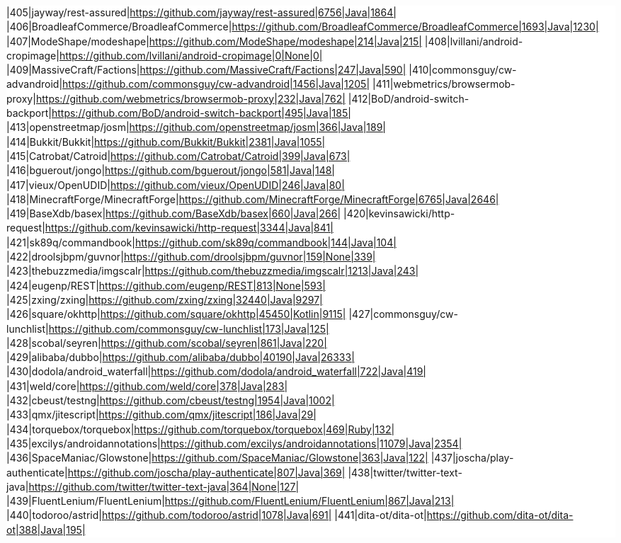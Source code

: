 |405|jayway/rest-assured|https://github.com/jayway/rest-assured|6756|Java|1864|
|406|BroadleafCommerce/BroadleafCommerce|https://github.com/BroadleafCommerce/BroadleafCommerce|1693|Java|1230|
|407|ModeShape/modeshape|https://github.com/ModeShape/modeshape|214|Java|215|
|408|lvillani/android-cropimage|https://github.com/lvillani/android-cropimage|0|None|0|
|409|MassiveCraft/Factions|https://github.com/MassiveCraft/Factions|247|Java|590|
|410|commonsguy/cw-advandroid|https://github.com/commonsguy/cw-advandroid|1456|Java|1205|
|411|webmetrics/browsermob-proxy|https://github.com/webmetrics/browsermob-proxy|232|Java|762|
|412|BoD/android-switch-backport|https://github.com/BoD/android-switch-backport|495|Java|185|
|413|openstreetmap/josm|https://github.com/openstreetmap/josm|366|Java|189|
|414|Bukkit/Bukkit|https://github.com/Bukkit/Bukkit|2381|Java|1055|
|415|Catrobat/Catroid|https://github.com/Catrobat/Catroid|399|Java|673|
|416|bguerout/jongo|https://github.com/bguerout/jongo|581|Java|148|
|417|vieux/OpenUDID|https://github.com/vieux/OpenUDID|246|Java|80|
|418|MinecraftForge/MinecraftForge|https://github.com/MinecraftForge/MinecraftForge|6765|Java|2646|
|419|BaseXdb/basex|https://github.com/BaseXdb/basex|660|Java|266|
|420|kevinsawicki/http-request|https://github.com/kevinsawicki/http-request|3344|Java|841|
|421|sk89q/commandbook|https://github.com/sk89q/commandbook|144|Java|104|
|422|droolsjbpm/guvnor|https://github.com/droolsjbpm/guvnor|159|None|339|
|423|thebuzzmedia/imgscalr|https://github.com/thebuzzmedia/imgscalr|1213|Java|243|
|424|eugenp/REST|https://github.com/eugenp/REST|813|None|593|
|425|zxing/zxing|https://github.com/zxing/zxing|32440|Java|9297|
|426|square/okhttp|https://github.com/square/okhttp|45450|Kotlin|9115|
|427|commonsguy/cw-lunchlist|https://github.com/commonsguy/cw-lunchlist|173|Java|125|
|428|scobal/seyren|https://github.com/scobal/seyren|861|Java|220|
|429|alibaba/dubbo|https://github.com/alibaba/dubbo|40190|Java|26333|
|430|dodola/android_waterfall|https://github.com/dodola/android_waterfall|722|Java|419|
|431|weld/core|https://github.com/weld/core|378|Java|283|
|432|cbeust/testng|https://github.com/cbeust/testng|1954|Java|1002|
|433|qmx/jitescript|https://github.com/qmx/jitescript|186|Java|29|
|434|torquebox/torquebox|https://github.com/torquebox/torquebox|469|Ruby|132|
|435|excilys/androidannotations|https://github.com/excilys/androidannotations|11079|Java|2354|
|436|SpaceManiac/Glowstone|https://github.com/SpaceManiac/Glowstone|363|Java|122|
|437|joscha/play-authenticate|https://github.com/joscha/play-authenticate|807|Java|369|
|438|twitter/twitter-text-java|https://github.com/twitter/twitter-text-java|364|None|127|
|439|FluentLenium/FluentLenium|https://github.com/FluentLenium/FluentLenium|867|Java|213|
|440|todoroo/astrid|https://github.com/todoroo/astrid|1078|Java|691|
|441|dita-ot/dita-ot|https://github.com/dita-ot/dita-ot|388|Java|195|